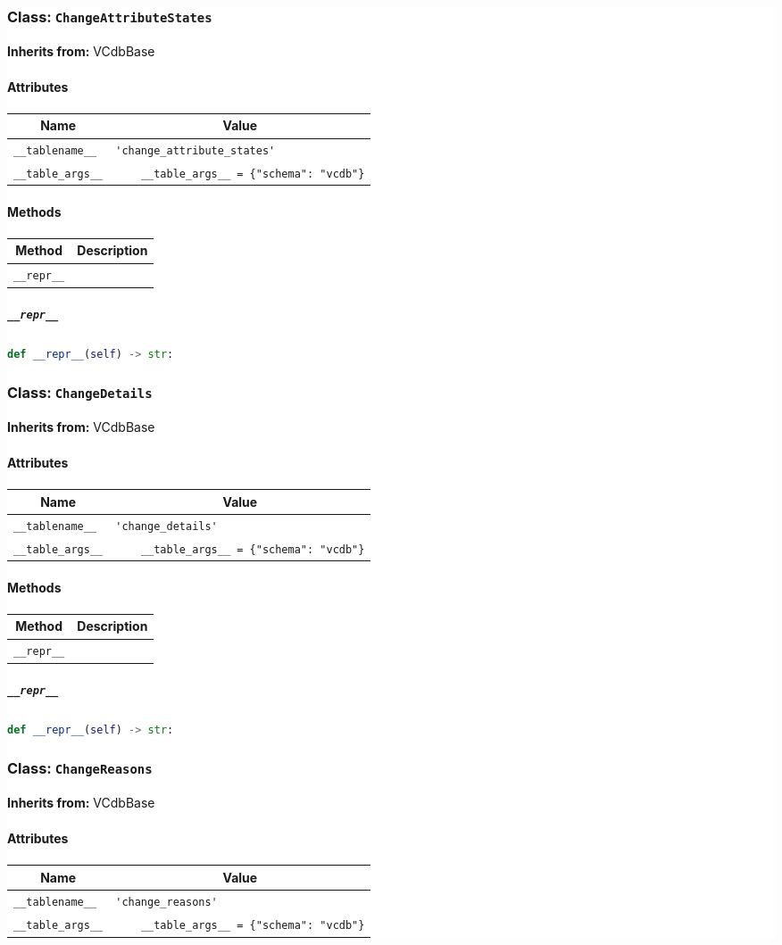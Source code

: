 ### Class: `ChangeAttributeStates`
**Inherits from:** VCdbBase

#### Attributes

| Name | Value |
| --- | --- |
| `__tablename__` | `'change_attribute_states'` |
| `__table_args__` | `    __table_args__ = {"schema": "vcdb"}` |

#### Methods

| Method | Description |
| --- | --- |
| `__repr__` |  |

##### `__repr__`
```python
def __repr__(self) -> str:
```

### Class: `ChangeDetails`
**Inherits from:** VCdbBase

#### Attributes

| Name | Value |
| --- | --- |
| `__tablename__` | `'change_details'` |
| `__table_args__` | `    __table_args__ = {"schema": "vcdb"}` |

#### Methods

| Method | Description |
| --- | --- |
| `__repr__` |  |

##### `__repr__`
```python
def __repr__(self) -> str:
```

### Class: `ChangeReasons`
**Inherits from:** VCdbBase

#### Attributes

| Name | Value |
| --- | --- |
| `__tablename__` | `'change_reasons'` |
| `__table_args__` | `    __table_args__ = {"schema": "vcdb"}` |
